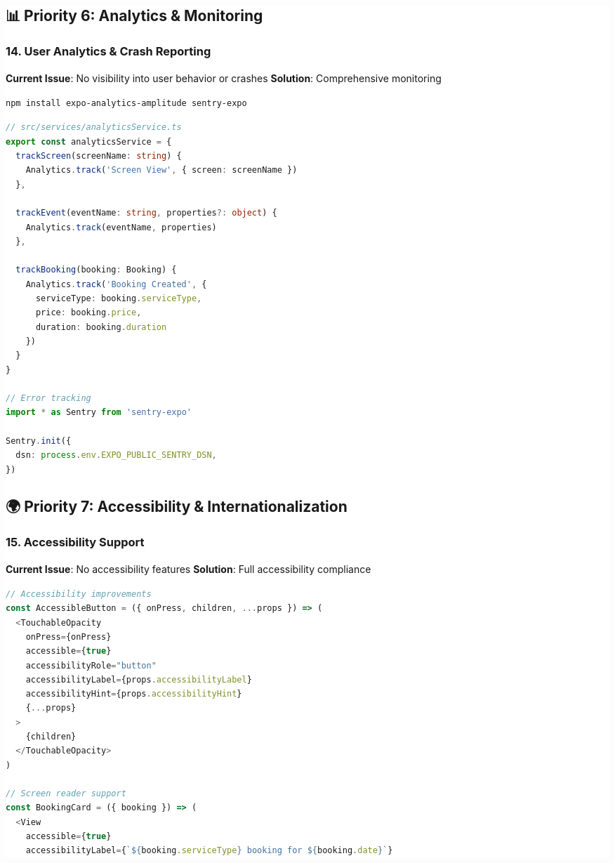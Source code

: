 ## 📊 **Priority 6: Analytics & Monitoring**

### 14. **User Analytics & Crash Reporting**
**Current Issue**: No visibility into user behavior or crashes
**Solution**: Comprehensive monitoring

```bash
npm install expo-analytics-amplitude sentry-expo
```

```typescript
// src/services/analyticsService.ts
export const analyticsService = {
  trackScreen(screenName: string) {
    Analytics.track('Screen View', { screen: screenName })
  },
  
  trackEvent(eventName: string, properties?: object) {
    Analytics.track(eventName, properties)
  },
  
  trackBooking(booking: Booking) {
    Analytics.track('Booking Created', {
      serviceType: booking.serviceType,
      price: booking.price,
      duration: booking.duration
    })
  }
}

// Error tracking
import * as Sentry from 'sentry-expo'

Sentry.init({
  dsn: process.env.EXPO_PUBLIC_SENTRY_DSN,
})
```

## 🌍 **Priority 7: Accessibility & Internationalization**

### 15. **Accessibility Support**
**Current Issue**: No accessibility features
**Solution**: Full accessibility compliance

```typescript
// Accessibility improvements
const AccessibleButton = ({ onPress, children, ...props }) => (
  <TouchableOpacity
    onPress={onPress}
    accessible={true}
    accessibilityRole="button"
    accessibilityLabel={props.accessibilityLabel}
    accessibilityHint={props.accessibilityHint}
    {...props}
  >
    {children}
  </TouchableOpacity>
)

// Screen reader support
const BookingCard = ({ booking }) => (
  <View
    accessible={true}
    accessibilityLabel={`${booking.serviceType} booking for ${booking.date}`}
```